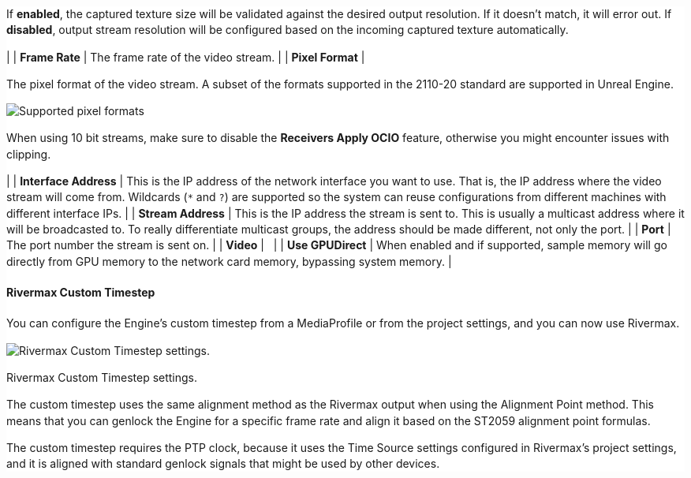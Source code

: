 If **enabled**, the captured texture size will be validated against the desired output resolution. If it doesn’t match, it will error out. If **disabled**, output stream resolution will be configured based on the incoming captured texture automatically.



 |
| **Frame Rate** | The frame rate of the video stream. |
| **Pixel Format** | 

The pixel format of the video stream. A subset of the formats supported in the 2110-20 standard are supported in Unreal Engine.

![Supported pixel formats](https://d1iv7db44yhgxn.cloudfront.net/documentation/images/004f358d-dc1f-4610-a19e-d9ca60dd96a8/image_6.png)

When using 10 bit streams, make sure to disable the **Receivers Apply OCIO** feature, otherwise you might encounter issues with clipping.



 |
| **Interface Address** | This is the IP address of the network interface you want to use. That is, the IP address where the video stream will come from. Wildcards (`*` and `?`) are supported so the system can reuse configurations from different machines with different interface IPs. |
| **Stream Address** | This is the IP address the stream is sent to. This is usually a multicast address where it will be broadcasted to. To really differentiate multicast groups, the address should be made different, not only the port. |
| **Port** | The port number the stream is sent on. |
| **Video** |   |
| **Use GPUDirect** | When enabled and if supported, sample memory will go directly from GPU memory to the network card memory, bypassing system memory. |

#### Rivermax Custom Timestep

You can configure the Engine’s custom timestep from a MediaProfile or from the project settings, and you can now use Rivermax.

![Rivermax Custom Timestep settings.](https://d1iv7db44yhgxn.cloudfront.net/documentation/images/4aac0e95-8026-4941-86f6-c3fe0f2a2814/image_3.png)

Rivermax Custom Timestep settings.

The custom timestep uses the same alignment method as the Rivermax output when using the Alignment Point method. This means that you can genlock the Engine for a specific frame rate and align it based on the ST2059 alignment point formulas.

The custom timestep requires the PTP clock, because it uses the Time Source settings configured in Rivermax’s project settings, and it is aligned with standard genlock signals that might be used by other devices.